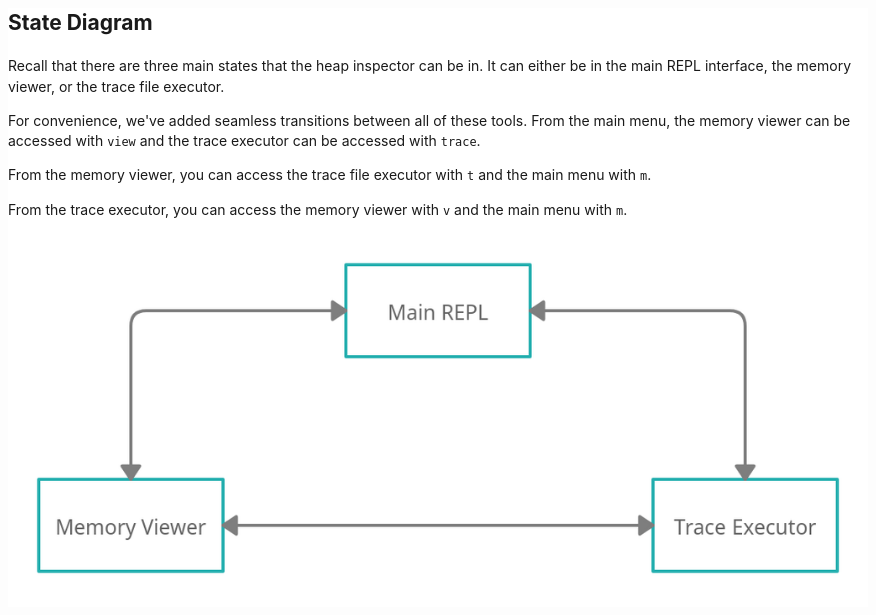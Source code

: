 ## State Diagram
Recall that there are three main states that the heap inspector can be in. It can either be in the main REPL interface, the memory viewer, or the trace file executor.

For convenience, we've added seamless transitions between all of these tools. From the main menu, the memory viewer can be accessed with ``view`` and the trace executor can be accessed with ``trace``.

From the memory viewer, you can access the trace file executor with ``t`` and the main menu with ``m``.

From the trace executor, you can access the memory viewer with ``v`` and the main menu with ``m``.

![State diagram](images/states.png)
